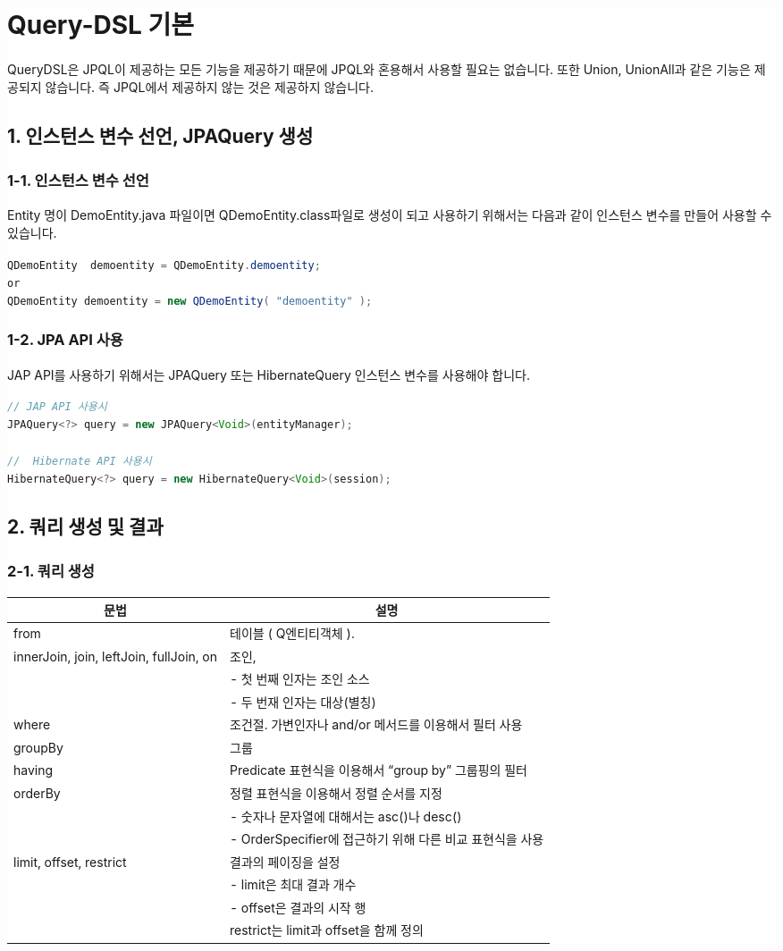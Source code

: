 # Query-DSL 기본

QueryDSL은 JPQL이 제공하는 모든 기능을 제공하기 때문에 JPQL와 혼용해서 사용할 필요는 없습니다. 또한 Union, UnionAll과 같은 기능은 제공되지 않습니다. 즉 JPQL에서 제공하지 않는 것은 제공하지 않습니다.

## **1. 인스턴스 변수 선언, JPAQuery 생성** <a href="#id-1-jpaquery" id="id-1-jpaquery"></a>

### **1-1. 인스턴스 변수 선언** <a href="#id-1-1" id="id-1-1"></a>

Entity 명이 DemoEntity.java 파일이면 QDemoEntity.class파일로 생성이 되고 사용하기 위해서는 다음과 같이 인스턴스 변수를 만들어 사용할 수 있습니다.

```java
QDemoEntity  demoentity = QDemoEntity.demoentity;
or
QDemoEntity demoentity = new QDemoEntity( "demoentity" );

```

### **1-2. JPA API 사용** <a href="#id-1-2-jpa-api" id="id-1-2-jpa-api"></a>

JAP API를 사용하기 위해서는 JPAQuery 또는 HibernateQuery 인스턴스 변수를 사용해야 합니다.

```java
// JAP API 사용시
JPAQuery<?> query = new JPAQuery<Void>(entityManager);

//  Hibernate API 사용시
HibernateQuery<?> query = new HibernateQuery<Void>(session);
```

## **2. 쿼리 생성 및 결과** <a href="#id-2" id="id-2"></a>

### **2-1. 쿼리 생성** <a href="#id-2-1" id="id-2-1"></a>

| 문법                                      | 설명                                      |
| --------------------------------------- | --------------------------------------- |
| from                                    | 테이블 ( Q엔티티객체 ).                         |
| innerJoin, join, leftJoin, fullJoin, on | 조인,                                     |
|                                         | - 첫 번째 인자는 조인 소스                        |
|                                         | - 두 번재 인자는 대상(별칭)                       |
| where                                   | 조건절. 가변인자나 and/or 메서드를 이용해서 필터 사용       |
| groupBy                                 | 그룹                                      |
| having                                  | Predicate 표현식을 이용해서 “group by” 그룹핑의 필터  |
| orderBy                                 | 정렬 표현식을 이용해서 정렬 순서를 지정                  |
|                                         | - 숫자나 문자열에 대해서는 asc()나 desc()           |
|                                         | - OrderSpecifier에 접근하기 위해 다른 비교 표현식을 사용 |
| limit, offset, restrict                 | 결과의 페이징을 설정                             |
|                                         | - limit은 최대 결과 개수                       |
|                                         | - offset은 결과의 시작 행                      |
|                                         | restrict는 limit과 offset을 함께 정의          |
